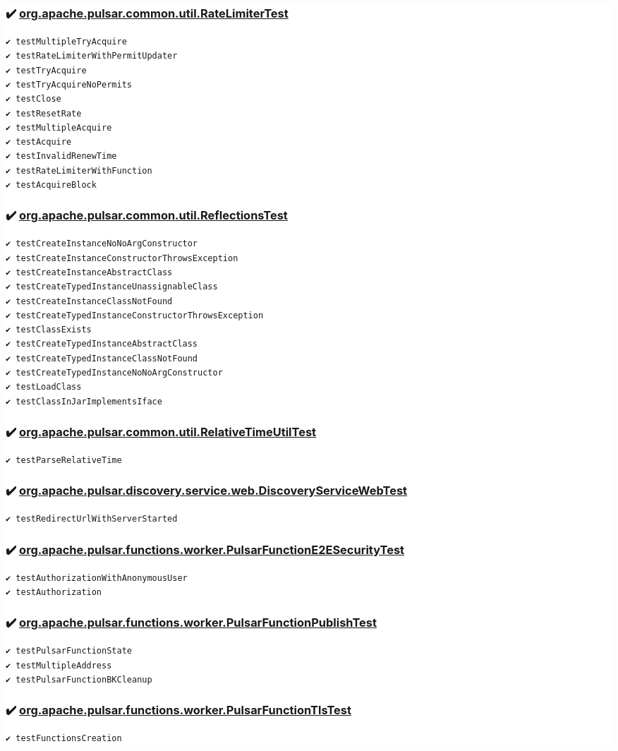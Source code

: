 ```
```
### ✔️ <a id="user-content-r0s126" href="#r0s126">org.apache.pulsar.common.util.RateLimiterTest</a>
```
✔️ testMultipleTryAcquire
✔️ testRateLimiterWithPermitUpdater
✔️ testTryAcquire
✔️ testTryAcquireNoPermits
✔️ testClose
✔️ testResetRate
✔️ testMultipleAcquire
✔️ testAcquire
✔️ testInvalidRenewTime
✔️ testRateLimiterWithFunction
✔️ testAcquireBlock
```
### ✔️ <a id="user-content-r0s127" href="#r0s127">org.apache.pulsar.common.util.ReflectionsTest</a>
```
✔️ testCreateInstanceNoNoArgConstructor
✔️ testCreateInstanceConstructorThrowsException
✔️ testCreateInstanceAbstractClass
✔️ testCreateTypedInstanceUnassignableClass
✔️ testCreateInstanceClassNotFound
✔️ testCreateTypedInstanceConstructorThrowsException
✔️ testClassExists
✔️ testCreateTypedInstanceAbstractClass
✔️ testCreateTypedInstanceClassNotFound
✔️ testCreateTypedInstanceNoNoArgConstructor
✔️ testLoadClass
✔️ testClassInJarImplementsIface
```
### ✔️ <a id="user-content-r0s128" href="#r0s128">org.apache.pulsar.common.util.RelativeTimeUtilTest</a>
```
✔️ testParseRelativeTime
```
### ✔️ <a id="user-content-r0s129" href="#r0s129">org.apache.pulsar.discovery.service.web.DiscoveryServiceWebTest</a>
```
✔️ testRedirectUrlWithServerStarted
```
### ✔️ <a id="user-content-r0s130" href="#r0s130">org.apache.pulsar.functions.worker.PulsarFunctionE2ESecurityTest</a>
```
✔️ testAuthorizationWithAnonymousUser
✔️ testAuthorization
```
### ✔️ <a id="user-content-r0s131" href="#r0s131">org.apache.pulsar.functions.worker.PulsarFunctionPublishTest</a>
```
✔️ testPulsarFunctionState
✔️ testMultipleAddress
✔️ testPulsarFunctionBKCleanup
```
### ✔️ <a id="user-content-r0s132" href="#r0s132">org.apache.pulsar.functions.worker.PulsarFunctionTlsTest</a>
```
✔️ testFunctionsCreation
```